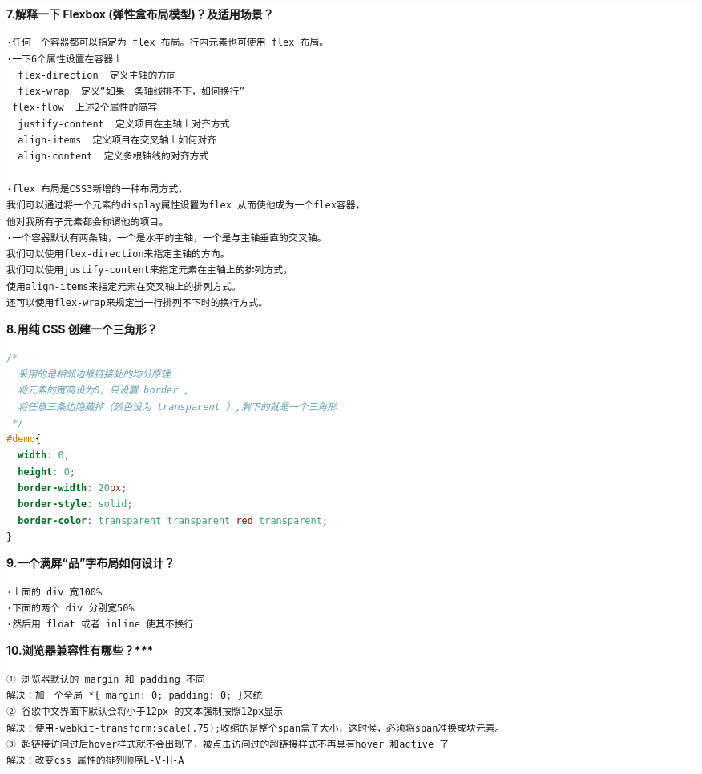 **7.解释一下 Flexbox (弹性盒布局模型)？及适用场景？**

```text
·任何一个容器都可以指定为 flex 布局。行内元素也可使用 flex 布局。
·一下6个属性设置在容器上
  flex-direction  定义主轴的方向
  flex-wrap  定义“如果一条轴线排不下，如何换行”
 flex-flow  上述2个属性的简写
  justify-content  定义项目在主轴上对齐方式
  align-items  定义项目在交叉轴上如何对齐
  align-content  定义多根轴线的对齐方式

·flex 布局是CSS3新增的一种布局方式，
我们可以通过将一个元素的display属性设置为flex 从而使他成为一个flex容器，
他对我所有子元素都会称谓他的项目。
·一个容器默认有两条轴，一个是水平的主轴，一个是与主轴垂直的交叉轴。
我们可以使用flex-direction来指定主轴的方向。
我们可以使用justify-content来指定元素在主轴上的排列方式，
使用align-items来指定元素在交叉轴上的排列方式。
还可以使用flex-wrap来规定当一行排列不下时的换行方式。
```

**8.用纯 CSS 创建一个三角形？**

```css
/* 
  采用的是相邻边框链接处的均分原理
  将元素的宽高设为0，只设置 border ,
  将任意三条边隐藏掉（颜色设为 transparent ）,剩下的就是一个三角形
 */
#demo{
  width: 0;
  height: 0;
  border-width: 20px;
  border-style: solid;
  border-color: transparent transparent red transparent;
}
```

**9.一个满屏“品”字布局如何设计？**

```text
·上面的 div 宽100%
·下面的两个 div 分别宽50%
·然后用 float 或者 inline 使其不换行
```

**10.浏览器兼容性有哪些？\**\**\***

```text
① 浏览器默认的 margin 和 padding 不同
解决：加一个全局 *{ margin: 0; padding: 0; }来统一
② 谷歌中文界面下默认会将小于12px 的文本强制按照12px显示
解决：使用-webkit-transform:scale(.75);收缩的是整个span盒子大小，这时候，必须将span准换成块元素。
③ 超链接访问过后hover样式就不会出现了，被点击访问过的超链接样式不再具有hover 和active 了
解决：改变css 属性的排列顺序L-V-H-A
```

